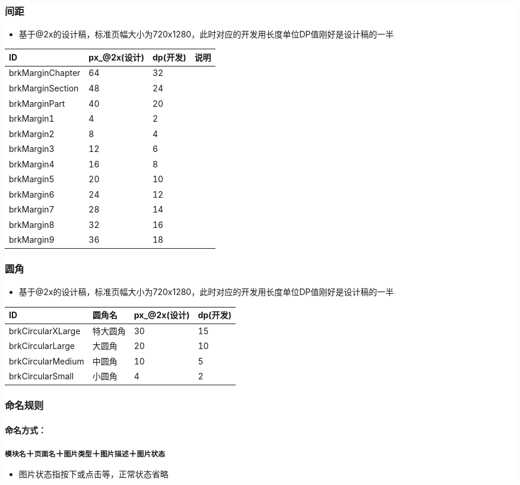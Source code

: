 
### 间距


* 基于@2x的设计稿，标准页幅大小为720x1280，此时对应的开发用长度单位DP值刚好是设计稿的一半


|ID	|px_@2x(设计)	|dp(开发)	|说明|
|:--|:--|:--|:--|
|brkMarginChapter	|64	|32	||
|brkMarginSection	|48	|24	||
|brkMarginPart		|40	|20	||
|brkMargin1			|4	|2	||
|brkMargin2			|8	|4	||
|brkMargin3			|12	|6	||
|brkMargin4			|16	|8	||
|brkMargin5			|20	|10	||
|brkMargin6			|24	|12	||
|brkMargin7			|28	|14	||
|brkMargin8			|32	|16	||
|brkMargin9			|36	|18	||


### 圆角


* 基于@2x的设计稿，标准页幅大小为720x1280，此时对应的开发用长度单位DP值刚好是设计稿的一半


|ID	|圆角名	|px_@2x(设计)	|dp(开发)	|
|:--|:--|:--|:--|
|brkCircularXLarge	|特大圆角	|30	|15	|
|brkCircularLarge	|大圆角	|20	|10	|
|brkCircularMedium	|中圆角	|10	|5	|
|brkCircularSmall	|小圆角	|4	|2	|


### 命名规则

#### 命名方式：

**`模块名`＋`页面名`＋`图片类型`＋`图片描述`＋`图片状态`**
		
* 图片状态指按下或点击等，正常状态省略
